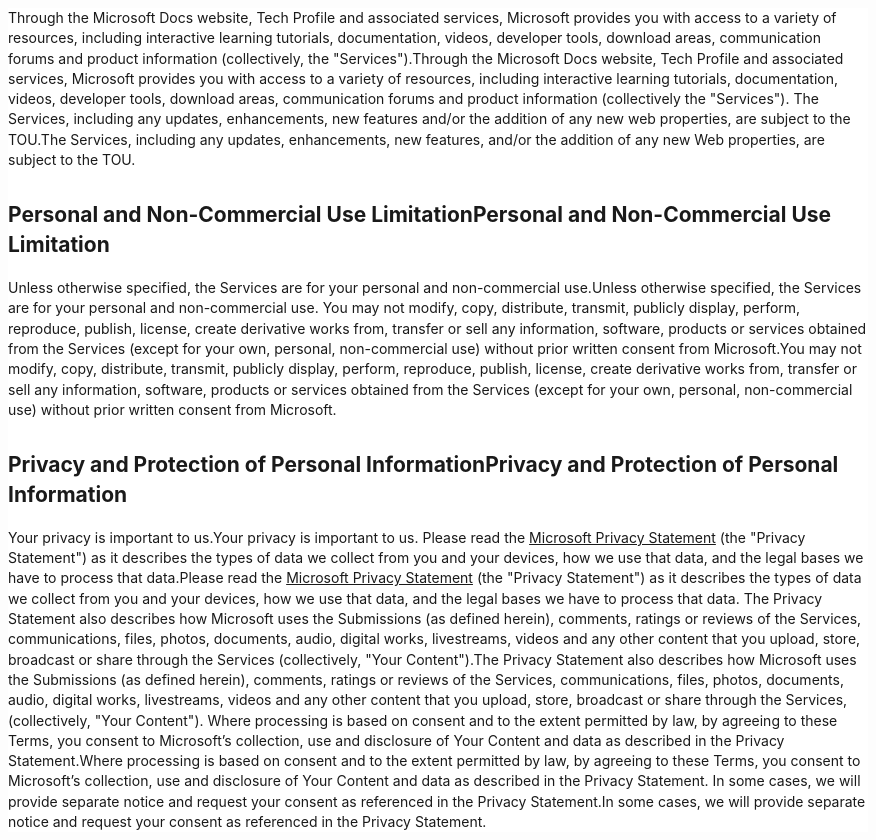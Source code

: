 <span data-ttu-id="cd3db-109">Through the Microsoft Docs website, Tech Profile and associated services, Microsoft provides you with access to a variety of resources, including interactive learning tutorials, documentation, videos, developer tools, download areas, communication forums and product information (collectively, the "Services").</span><span class="sxs-lookup"><span data-stu-id="cd3db-109">Through the Microsoft Docs website, Tech Profile and associated services, Microsoft provides you with access to a variety of resources, including interactive learning tutorials, documentation, videos, developer tools, download areas, communication forums and product information (collectively the "Services").</span></span> <span data-ttu-id="cd3db-110">The Services, including any updates, enhancements, new features and/or the addition of any new web properties, are subject to the TOU.</span><span class="sxs-lookup"><span data-stu-id="cd3db-110">The Services, including any updates, enhancements, new features, and/or the addition of any new Web properties, are subject to the TOU.</span></span>

## <a name="personal-and-non-commercial-use-limitation"></a><span data-ttu-id="cd3db-111">Personal and Non-Commercial Use Limitation</span><span class="sxs-lookup"><span data-stu-id="cd3db-111">Personal and Non-Commercial Use Limitation</span></span>

<span data-ttu-id="cd3db-112">Unless otherwise specified, the Services are for your personal and non-commercial use.</span><span class="sxs-lookup"><span data-stu-id="cd3db-112">Unless otherwise specified, the Services are for your personal and non-commercial use.</span></span> <span data-ttu-id="cd3db-113">You may not modify, copy, distribute, transmit, publicly display, perform, reproduce, publish, license, create derivative works from, transfer or sell any information, software, products or services obtained from the Services (except for your own, personal, non-commercial use) without prior written consent from Microsoft.</span><span class="sxs-lookup"><span data-stu-id="cd3db-113">You may not modify, copy, distribute, transmit, publicly display, perform, reproduce, publish, license, create derivative works from, transfer or sell any information, software, products or services obtained from the Services (except for your own, personal, non-commercial use) without prior written consent from Microsoft.</span></span>

## <a name="privacy-and-protection-of-personal-information"></a><span data-ttu-id="cd3db-114">Privacy and Protection of Personal Information</span><span class="sxs-lookup"><span data-stu-id="cd3db-114">Privacy and Protection of Personal Information</span></span>

<span data-ttu-id="cd3db-115">Your privacy is important to us.</span><span class="sxs-lookup"><span data-stu-id="cd3db-115">Your privacy is important to us.</span></span> <span data-ttu-id="cd3db-116">Please read the [Microsoft Privacy Statement](https://privacy.microsoft.com/en-us/privacystatement) (the "Privacy Statement") as it describes the types of data we collect from you and your devices, how we use that data, and the legal bases we have to process that data.</span><span class="sxs-lookup"><span data-stu-id="cd3db-116">Please read the [Microsoft Privacy Statement](https://privacy.microsoft.com/en-us/privacystatement) (the "Privacy Statement") as it describes the types of data we collect from you and your devices, how we use that data, and the legal bases we have to process that data.</span></span> <span data-ttu-id="cd3db-117">The Privacy Statement also describes how Microsoft uses the Submissions (as defined herein), comments, ratings or reviews of the Services, communications, files, photos, documents, audio, digital works, livestreams, videos and any other content that you upload, store, broadcast or share through the Services (collectively, "Your Content").</span><span class="sxs-lookup"><span data-stu-id="cd3db-117">The Privacy Statement also describes how Microsoft uses the Submissions (as defined herein), comments, ratings or reviews of the Services, communications, files, photos, documents, audio, digital works, livestreams, videos and any other content that you upload, store, broadcast or share through the Services, (collectively, "Your Content").</span></span> <span data-ttu-id="cd3db-118">Where processing is based on consent and to the extent permitted by law, by agreeing to these Terms, you consent to Microsoft’s collection, use and disclosure of Your Content and data as described in the Privacy Statement.</span><span class="sxs-lookup"><span data-stu-id="cd3db-118">Where processing is based on consent and to the extent permitted by law, by agreeing to these Terms, you consent to Microsoft’s collection, use and disclosure of Your Content and data as described in the Privacy Statement.</span></span> <span data-ttu-id="cd3db-119">In some cases, we will provide separate notice and request your consent as referenced in the Privacy Statement.</span><span class="sxs-lookup"><span data-stu-id="cd3db-119">In some cases, we will provide separate notice and request your consent as referenced in the Privacy Statement.</span></span>
